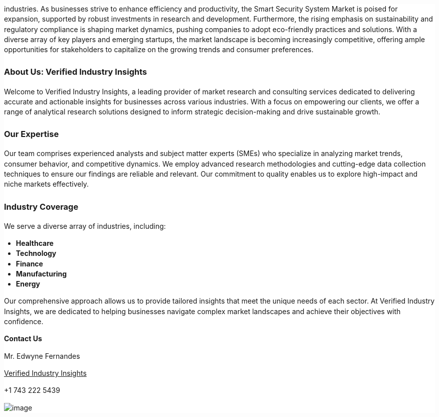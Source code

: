 industries. As businesses strive to enhance efficiency and productivity, the Smart Security System Market is poised for expansion, supported by robust investments in research and development. Furthermore, the rising emphasis on sustainability and regulatory compliance is shaping market dynamics, pushing companies to adopt eco-friendly practices and solutions. With a diverse array of key players and emerging startups, the market landscape is becoming increasingly competitive, offering ample opportunities for stakeholders to capitalize on the growing trends and consumer preferences.</p><h3>About Us: Verified Industry Insights</h3><p>Welcome to Verified Industry Insights, a leading provider of market research and consulting services dedicated to delivering accurate and actionable insights for businesses across various industries. With a focus on empowering our clients, we offer a range of analytical research solutions designed to inform strategic decision-making and drive sustainable growth.</p><h3>Our Expertise</h3><p>Our team comprises experienced analysts and subject matter experts (SMEs) who specialize in analyzing market trends, consumer behavior, and competitive dynamics. We employ advanced research methodologies and cutting-edge data collection techniques to ensure our findings are reliable and relevant. Our commitment to quality enables us to explore high-impact and niche markets effectively.</p><h3>Industry Coverage</h3><p>We serve a diverse array of industries, including:</p><ul><li><strong>Healthcare</strong></li><li><strong>Technology</strong></li><li><strong>Finance</strong></li><li><strong>Manufacturing</strong></li><li><strong>Energy</strong></li></ul><p>Our comprehensive approach allows us to provide tailored insights that meet the unique needs of each sector. At Verified Industry Insights, we are dedicated to helping businesses navigate complex market landscapes and achieve their objectives with confidence.</p><p><strong>Contact Us</strong></p><p>Mr. Edwyne Fernandes</p><p><a href="https://www.verifiedindustryinsights.com/">Verified Industry Insights</a></p><p>+1 743 222 5439</p>
![image](https://github.com/user-attachments/assets/7e9da4fc-fb6c-4680-9276-486313faf05c)
